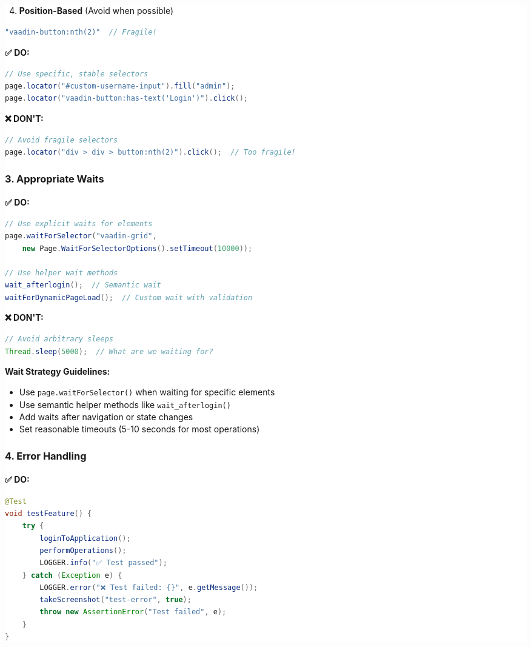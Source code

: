 4. **Position-Based** (Avoid when possible)
```java
"vaadin-button:nth(2)"  // Fragile!
```

**✅ DO:**
```java
// Use specific, stable selectors
page.locator("#custom-username-input").fill("admin");
page.locator("vaadin-button:has-text('Login')").click();
```

**❌ DON'T:**
```java
// Avoid fragile selectors
page.locator("div > div > button:nth(2)").click();  // Too fragile!
```

### 3. Appropriate Waits

**✅ DO:**
```java
// Use explicit waits for elements
page.waitForSelector("vaadin-grid", 
    new Page.WaitForSelectorOptions().setTimeout(10000));

// Use helper wait methods
wait_afterlogin();  // Semantic wait
waitForDynamicPageLoad();  // Custom wait with validation
```

**❌ DON'T:**
```java
// Avoid arbitrary sleeps
Thread.sleep(5000);  // What are we waiting for?
```

**Wait Strategy Guidelines:**
- Use `page.waitForSelector()` when waiting for specific elements
- Use semantic helper methods like `wait_afterlogin()`
- Add waits after navigation or state changes
- Set reasonable timeouts (5-10 seconds for most operations)

### 4. Error Handling

**✅ DO:**
```java
@Test
void testFeature() {
    try {
        loginToApplication();
        performOperations();
        LOGGER.info("✅ Test passed");
    } catch (Exception e) {
        LOGGER.error("❌ Test failed: {}", e.getMessage());
        takeScreenshot("test-error", true);
        throw new AssertionError("Test failed", e);
    }
}
```
